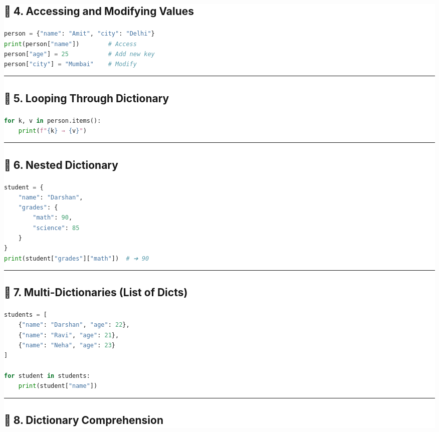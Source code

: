 
## 🎯 4. Accessing and Modifying Values

```python
person = {"name": "Amit", "city": "Delhi"}
print(person["name"])        # Access
person["age"] = 25           # Add new key
person["city"] = "Mumbai"    # Modify
```

---

## 🔁 5. Looping Through Dictionary

```python
for k, v in person.items():
    print(f"{k} → {v}")
```

---

## 🧱 6. Nested Dictionary

```python
student = {
    "name": "Darshan",
    "grades": {
        "math": 90,
        "science": 85
    }
}
print(student["grades"]["math"])  # ➜ 90
```

---

## 🏢 7. Multi-Dictionaries (List of Dicts)

```python
students = [
    {"name": "Darshan", "age": 22},
    {"name": "Ravi", "age": 21},
    {"name": "Neha", "age": 23}
]

for student in students:
    print(student["name"])
```

---

## 🎨 8. Dictionary Comprehension
